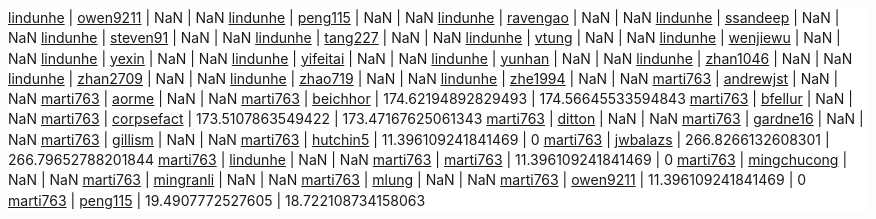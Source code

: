 [lindunhe](http://goldironhack2016.herokuapp.com/p3-lindunhe/home.html) | [owen9211](http://goldironhack-owen9211-2016.herokuapp.com) | NaN | NaN
[lindunhe](http://goldironhack2016.herokuapp.com/p3-lindunhe/home.html) | [peng115](http://goldironhack-peng115-2016.herokuapp.com) | NaN | NaN
[lindunhe](http://goldironhack2016.herokuapp.com/p3-lindunhe/home.html) | [ravengao](http://goldironhack-ravengao-2016.herokuapp.com) | NaN | NaN
[lindunhe](http://goldironhack2016.herokuapp.com/p3-lindunhe/home.html) | [ssandeep](http://goldironhack-ssandeep-2016.herokuapp.com) | NaN | NaN
[lindunhe](http://goldironhack2016.herokuapp.com/p3-lindunhe/home.html) | [steven91](http://goldironhack-steven91-2016.herokuapp.com) | NaN | NaN
[lindunhe](http://goldironhack2016.herokuapp.com/p3-lindunhe/home.html) | [tang227](http://goldironhack-tang227-2016.herokuapp.com) | NaN | NaN
[lindunhe](http://goldironhack2016.herokuapp.com/p3-lindunhe/home.html) | [vtung](http://goldironhack-vtung-2016.herokuapp.com) | NaN | NaN
[lindunhe](http://goldironhack2016.herokuapp.com/p3-lindunhe/home.html) | [wenjiewu](http://goldironhack-wenjiewu-2016.herokuapp.com) | NaN | NaN
[lindunhe](http://goldironhack2016.herokuapp.com/p3-lindunhe/home.html) | [yexin](http://goldironhack-yexin-2016.herokuapp.com) | NaN | NaN
[lindunhe](http://goldironhack2016.herokuapp.com/p3-lindunhe/home.html) | [yifeitai](http://goldironhack-yifeitai-2016.herokuapp.com) | NaN | NaN
[lindunhe](http://goldironhack2016.herokuapp.com/p3-lindunhe/home.html) | [yunhan](http://goldironhack-yunhan-2016.herokuapp.com) | NaN | NaN
[lindunhe](http://goldironhack2016.herokuapp.com/p3-lindunhe/home.html) | [zhan1046](http://goldironhack-zhan1046-2016.herokuapp.com) | NaN | NaN
[lindunhe](http://goldironhack2016.herokuapp.com/p3-lindunhe/home.html) | [zhan2709](http://goldironhack-zhan2709-2016.herokuapp.com) | NaN | NaN
[lindunhe](http://goldironhack2016.herokuapp.com/p3-lindunhe/home.html) | [zhao719](http://goldironhack-zhao719-2016.herokuapp.com) | NaN | NaN
[lindunhe](http://goldironhack2016.herokuapp.com/p3-lindunhe/home.html) | [zhe1994](http://goldironhack-zhe1994-2016.herokuapp.com) | NaN | NaN
[marti763](http://goldironhack2016.herokuapp.com/p3-marti763/home.html) | [andrewjst](http://goldironhack-andrewjst-2016.herokuapp.com) | NaN | NaN
[marti763](http://goldironhack2016.herokuapp.com/p3-marti763/home.html) | [aorme](http://goldironhack-aorme-2016.herokuapp.com) | NaN | NaN
[marti763](http://goldironhack2016.herokuapp.com/p3-marti763/home.html) | [beichhor](http://goldironhack-beichhor-2016.herokuapp.com) | 174.62194892829493 | 174.56645533594843
[marti763](http://goldironhack2016.herokuapp.com/p3-marti763/home.html) | [bfellur](http://goldironhack-bfellur-2016.herokuapp.com) | NaN | NaN
[marti763](http://goldironhack2016.herokuapp.com/p3-marti763/home.html) | [corpsefact](http://goldironhack-corpsefact-2016.herokuapp.com) | 173.5107863549422 | 173.47167625061343
[marti763](http://goldironhack2016.herokuapp.com/p3-marti763/home.html) | [ditton](http://goldironhack-ditton-2016.herokuapp.com) | NaN | NaN
[marti763](http://goldironhack2016.herokuapp.com/p3-marti763/home.html) | [gardne16](http://goldironhack-gardne16-2016.herokuapp.com) | NaN | NaN
[marti763](http://goldironhack2016.herokuapp.com/p3-marti763/home.html) | [gillism](http://goldironhack-gillism-2016.herokuapp.com) | NaN | NaN
[marti763](http://goldironhack2016.herokuapp.com/p3-marti763/home.html) | [hutchin5](http://goldironhack-hutchin5-2016.herokuapp.com) | 11.396109241841469 | 0
[marti763](http://goldironhack2016.herokuapp.com/p3-marti763/home.html) | [jwbalazs](http://goldironhack-jwbalazs-2016.herokuapp.com) | 266.8266132608301 | 266.79652788201844
[marti763](http://goldironhack2016.herokuapp.com/p3-marti763/home.html) | [lindunhe](http://goldironhack-lindunhe-2016.herokuapp.com) | NaN | NaN
[marti763](http://goldironhack2016.herokuapp.com/p3-marti763/home.html) | [marti763](http://goldironhack-marti763-2016.herokuapp.com) | 11.396109241841469 | 0
[marti763](http://goldironhack2016.herokuapp.com/p3-marti763/home.html) | [mingchucong](http://goldironhack-mingchucong-2016.herokuapp.com) | NaN | NaN
[marti763](http://goldironhack2016.herokuapp.com/p3-marti763/home.html) | [mingranli](http://goldironhack-mingranli-2016.herokuapp.com) | NaN | NaN
[marti763](http://goldironhack2016.herokuapp.com/p3-marti763/home.html) | [mlung](http://goldironhack-mlung-2016.herokuapp.com) | NaN | NaN
[marti763](http://goldironhack2016.herokuapp.com/p3-marti763/home.html) | [owen9211](http://goldironhack-owen9211-2016.herokuapp.com) | 11.396109241841469 | 0
[marti763](http://goldironhack2016.herokuapp.com/p3-marti763/home.html) | [peng115](http://goldironhack-peng115-2016.herokuapp.com) | 19.4907772527605 | 18.722108734158063
